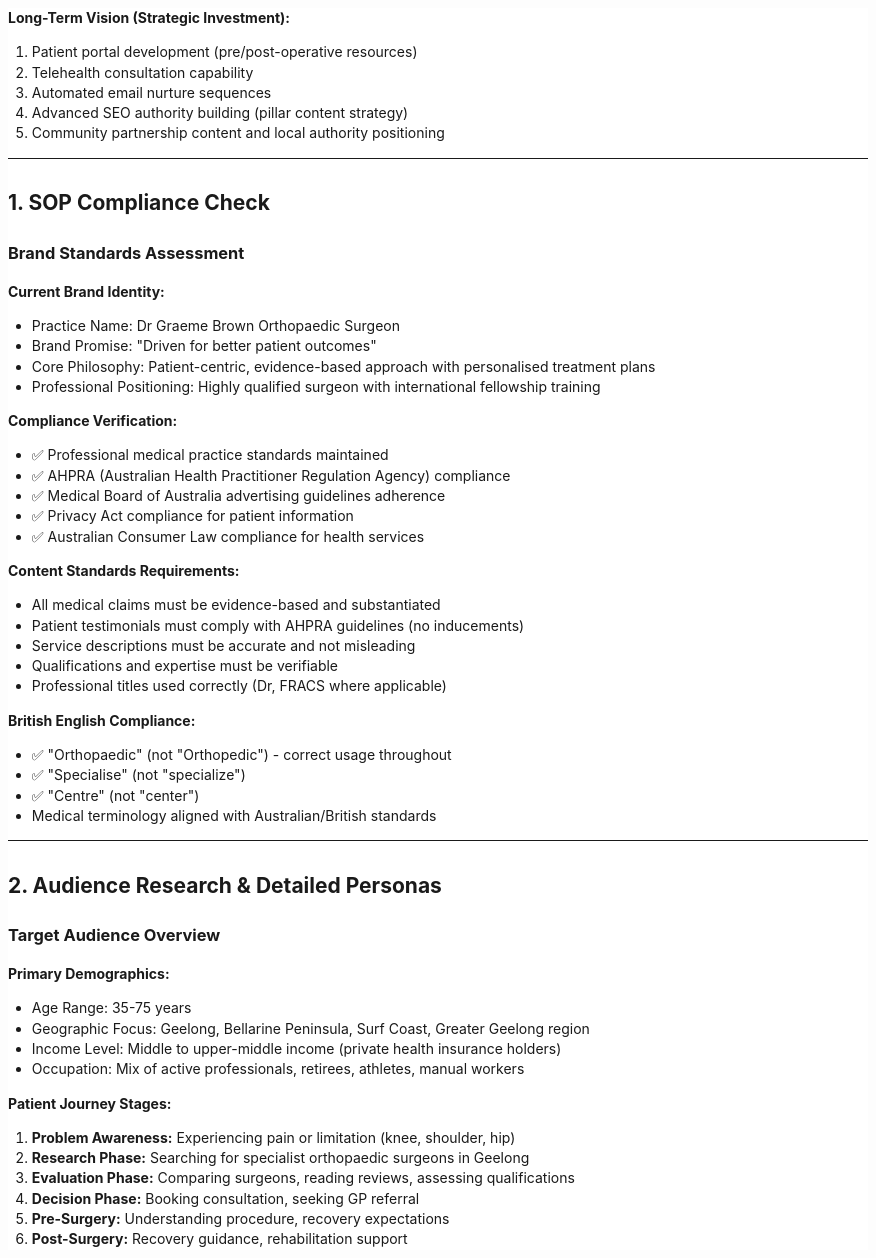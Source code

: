 **Long-Term Vision (Strategic Investment):**
1. Patient portal development (pre/post-operative resources)
2. Telehealth consultation capability
3. Automated email nurture sequences
4. Advanced SEO authority building (pillar content strategy)
5. Community partnership content and local authority positioning

---

## 1. SOP Compliance Check

### Brand Standards Assessment

**Current Brand Identity:**
- Practice Name: Dr Graeme Brown Orthopaedic Surgeon
- Brand Promise: "Driven for better patient outcomes"
- Core Philosophy: Patient-centric, evidence-based approach with personalised treatment plans
- Professional Positioning: Highly qualified surgeon with international fellowship training

**Compliance Verification:**
- ✅ Professional medical practice standards maintained
- ✅ AHPRA (Australian Health Practitioner Regulation Agency) compliance
- ✅ Medical Board of Australia advertising guidelines adherence
- ✅ Privacy Act compliance for patient information
- ✅ Australian Consumer Law compliance for health services

**Content Standards Requirements:**
- All medical claims must be evidence-based and substantiated
- Patient testimonials must comply with AHPRA guidelines (no inducements)
- Service descriptions must be accurate and not misleading
- Qualifications and expertise must be verifiable
- Professional titles used correctly (Dr, FRACS where applicable)

**British English Compliance:**
- ✅ "Orthopaedic" (not "Orthopedic") - correct usage throughout
- ✅ "Specialise" (not "specialize")
- ✅ "Centre" (not "center")
- Medical terminology aligned with Australian/British standards

---

## 2. Audience Research & Detailed Personas

### Target Audience Overview

**Primary Demographics:**
- Age Range: 35-75 years
- Geographic Focus: Geelong, Bellarine Peninsula, Surf Coast, Greater Geelong region
- Income Level: Middle to upper-middle income (private health insurance holders)
- Occupation: Mix of active professionals, retirees, athletes, manual workers

**Patient Journey Stages:**
1. **Problem Awareness:** Experiencing pain or limitation (knee, shoulder, hip)
2. **Research Phase:** Searching for specialist orthopaedic surgeons in Geelong
3. **Evaluation Phase:** Comparing surgeons, reading reviews, assessing qualifications
4. **Decision Phase:** Booking consultation, seeking GP referral
5. **Pre-Surgery:** Understanding procedure, recovery expectations
6. **Post-Surgery:** Recovery guidance, rehabilitation support
